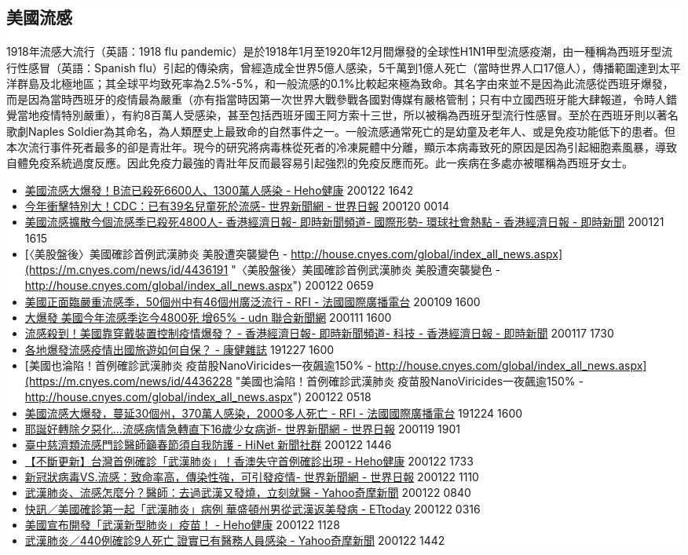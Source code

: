 ## 美國流感

1918年流感大流行（英語：1918 flu pandemic）是於1918年1月至1920年12月間爆發的全球性H1N1甲型流感疫潮，由一種稱為西班牙型流行性感冒（英語：Spanish flu）引起的傳染病，曾經造成全世界5億人感染，5千萬到1億人死亡（當時世界人口17億人），傳播範圍達到太平洋群島及北極地區；其全球平均致死率為2.5%-5%，和一般流感的0.1%比較起來極為致命。其名字由來並不是因為此流感從西班牙爆發，而是因為當時西班牙的疫情最為嚴重（亦有指當時因第一次世界大戰參戰各國對傳媒有嚴格管制；只有中立國西班牙能大肆報道，令時人錯覺當地疫情特別嚴重），有約8百萬人受感染，甚至包括西班牙國王阿方索十三世，所以被稱為西班牙型流行性感冒。至於在西班牙則以著名歌劇Naples Soldier為其命名，為人類歷史上最致命的自然事件之一。一般流感通常死亡的是幼童及老年人、或是免疫功能低下的患者。但本次流行事件死者最多的卻是青壯年。現今的研究將病毒株從死者的冷凍屍體中分離，顯示本病毒致死的原因是因為引起細胞素風暴，導致自體免疫系統過度反應。因此免疫力最強的青壯年反而最容易引起強烈的免疫反應而死。此一疾病在多處亦被暱稱為西班牙女士。
- [美國流感大爆發！B流已殺死6600人、1300萬人感染 - Heho健康](https://heho.com.tw/archives/64950 "美國流感大爆發！B流已殺死6600人、1300萬人感染 - Heho健康") 200122 1642
- [今年衝擊特別大！CDC：已有39名兒童死於流感- 世界新聞網 - 世界日報](https://www.worldjournal.com/6742288/article-%E4%BB%8A%E5%B9%B4%E8%A1%9D%E6%93%8A%E7%89%B9%E5%88%A5%E5%A4%A7%EF%BC%81cdc%EF%BC%9A%E5%B7%B2%E6%9C%8939%E5%90%8D%E5%85%92%E7%AB%A5%E6%AD%BB%E6%96%BC%E6%B5%81%E6%84%9F/ "今年衝擊特別大！CDC：已有39名兒童死於流感- 世界新聞網 - 世界日報") 200120 0014
- [美國流感擴散今個流感季已殺死4800人- 香港經濟日報- 即時新聞頻道- 國際形勢- 環球社會熱點 - 香港經濟日報 - 即時新聞](https://inews.hket.com/article/2547397 "美國流感擴散今個流感季已殺死4800人- 香港經濟日報- 即時新聞頻道- 國際形勢- 環球社會熱點 - 香港經濟日報 - 即時新聞") 200121 1615
- [〈美股盤後〉美國確診首例武漢肺炎 美股遭突襲變色 - http://house.cnyes.com/global/index_all_news.aspx](https://m.cnyes.com/news/id/4436191 "〈美股盤後〉美國確診首例武漢肺炎 美股遭突襲變色 - http://house.cnyes.com/global/index_all_news.aspx") 200122 0659
- [美國正面臨嚴重流感季，50個州中有46個州廣泛流行 - RFI - 法國國際廣播電台](http://www.rfi.fr/tw/%E7%A4%BE%E6%9C%83/20200109-%E7%BE%8E%E5%9C%8B%E6%AD%A3%E9%9D%A2%E8%87%A8%E5%9A%B4%E9%87%8D%E6%B5%81%E6%84%9F%E5%AD%A3%EF%BC%8C50%E5%80%8B%E5%B7%9E%E4%B8%AD%E6%9C%8946%E5%80%8B%E5%B7%9E%E5%BB%A3%E6%B3%9B%E6%B5%81%E8%A1%8C "美國正面臨嚴重流感季，50個州中有46個州廣泛流行 - RFI - 法國國際廣播電台") 200109 1600
- [大爆發 美國今年流感季迄今4800死 增65% - udn 聯合新聞網](https://udn.com/news/story/6809/4281323 "大爆發 美國今年流感季迄今4800死 增65% - udn 聯合新聞網") 200111 1600
- [流感殺到！美國靠穿戴裝置控制疫情爆發？ - 香港經濟日報- 即時新聞頻道- 科技 - 香港經濟日報 - 即時新聞](https://inews.hket.com/article/2544943/%E6%B5%81%E6%84%9F%E6%AE%BA%E5%88%B0%EF%BC%81%E7%BE%8E%E5%9C%8B%E9%9D%A0%E7%A9%BF%E6%88%B4%E8%A3%9D%E7%BD%AE%E6%8E%A7%E5%88%B6%E7%96%AB%E6%83%85%E7%88%86%E7%99%BC%EF%BC%9F "流感殺到！美國靠穿戴裝置控制疫情爆發？ - 香港經濟日報- 即時新聞頻道- 科技 - 香港經濟日報 - 即時新聞") 200117 1730
- [各地爆發流感疫情出國旅遊如何自保？ - 康健雜誌](https://www.commonhealth.com.tw/article/article.action?nid=80675 "各地爆發流感疫情出國旅遊如何自保？ - 康健雜誌") 191227 1600
- [美國也淪陷！首例確診武漢肺炎 疫苗股NanoViricides一夜飆逾150% - http://house.cnyes.com/global/index_all_news.aspx](https://m.cnyes.com/news/id/4436228 "美國也淪陷！首例確診武漢肺炎 疫苗股NanoViricides一夜飆逾150% - http://house.cnyes.com/global/index_all_news.aspx") 200122 0518
- [美國流感大爆發，蔓延30個州，370萬人感染，2000多人死亡 - RFI - 法國國際廣播電台](http://www.rfi.fr/tw/%E7%A4%BE%E6%9C%83/20191224-%E7%BE%8E%E5%9C%8B%E6%B5%81%E6%84%9F%E5%A4%A7%E7%88%86%E7%99%BC%EF%BC%8C%E8%94%93%E5%BB%B630%E5%80%8B%E5%B7%9E%EF%BC%8C370%E8%90%AC%E4%BA%BA%E6%84%9F%E6%9F%93%EF%BC%8C2000%E5%A4%9A%E4%BA%BA%E6%AD%BB%E4%BA%A1 "美國流感大爆發，蔓延30個州，370萬人感染，2000多人死亡 - RFI - 法國國際廣播電台") 191224 1600
- [耶誕好轉除夕惡化…流感病情急轉直下16歲少女病逝- 世界新聞網 - 世界日報](https://www.worldjournal.com/6742291/article-%E8%80%B6%E8%AA%95%E5%A5%BD%E8%BD%89-%E9%99%A4%E5%A4%95%E6%83%A1%E5%8C%96%E6%B5%81%E6%84%9F%E7%97%85%E6%83%85%E6%80%A5%E8%BD%89%E7%9B%B4%E4%B8%8B-16%E6%AD%B2%E5%B0%91%E5%A5%B3%E7%97%85/ "耶誕好轉除夕惡化…流感病情急轉直下16歲少女病逝- 世界新聞網 - 世界日報") 200119 1901
- [臺中慈濟類流感門診醫師籲春節須自我防護 - HiNet 新聞社群](http://times.hinet.net/news/22751378 "臺中慈濟類流感門診醫師籲春節須自我防護 - HiNet 新聞社群") 200122 1446
- [【不斷更新】台灣首例確診「武漢肺炎」！香澳失守首例確診出現 - Heho健康](https://heho.com.tw/archives/64827 "【不斷更新】台灣首例確診「武漢肺炎」！香澳失守首例確診出現 - Heho健康") 200122 1733
- [新冠狀病毒VS.流感：致命率高，傳染性強，可引發疫情- 世界新聞網 - 世界日報](https://www.worldjournal.com/6747077/article-%E6%96%B0%E5%86%A0%E7%8B%80%E7%97%85%E6%AF%92vs-%E6%B5%81%E6%84%9F%EF%BC%9A%E8%87%B4%E5%91%BD%E7%8E%87%E9%AB%98%EF%BC%8C%E5%82%B3%E6%9F%93%E6%80%A7%E5%BC%B7%EF%BC%8C%E5%8F%AF%E5%BC%95%E7%99%BC/ "新冠狀病毒VS.流感：致命率高，傳染性強，可引發疫情- 世界新聞網 - 世界日報") 200122 1110
- [武漢肺炎、流感怎麼分？醫師：去過武漢又發燒，立刻就醫 - Yahoo奇摩新聞](https://tw.news.yahoo.com/%E6%AD%A6%E6%BC%A2%E8%82%BA%E7%82%8E-%E6%B5%81%E6%84%9F%E6%80%8E%E9%BA%BC%E5%88%86-%E9%86%AB%E5%B8%AB-%E5%8E%BB%E9%81%8E%E6%AD%A6%E6%BC%A2%E5%8F%88%E7%99%BC%E7%87%92-%E7%AB%8B%E5%88%BB%E5%B0%B1%E9%86%AB-004001126.html "武漢肺炎、流感怎麼分？醫師：去過武漢又發燒，立刻就醫 - Yahoo奇摩新聞") 200122 0840
- [快訊／美國確診第一起「武漢肺炎」病例 華盛頓州男從武漢返美發病 - ETtoday](https://www.ettoday.net/news/20200122/1630898.htm "快訊／美國確診第一起「武漢肺炎」病例 華盛頓州男從武漢返美發病 - ETtoday") 200122 0316
- [美國宣布開發「武漢新型肺炎」疫苗！ - Heho健康](https://heho.com.tw/archives/64901 "美國宣布開發「武漢新型肺炎」疫苗！ - Heho健康") 200122 1128
- [武漢肺炎／440例確診9人死亡 證實已有醫務人員感染 - Yahoo奇摩新聞](https://tw.news.yahoo.com/%E6%AD%A6%E6%BC%A2%E8%82%BA%E7%82%8E-440%E4%BE%8B%E7%A2%BA%E8%A8%BA9%E4%BA%BA%E6%AD%BB%E4%BA%A1-%E8%AD%89%E5%AF%A6%E5%B7%B2%E6%9C%89%E9%86%AB%E5%8B%99%E4%BA%BA%E5%93%A1%E6%84%9F%E6%9F%93-064225874.html "武漢肺炎／440例確診9人死亡 證實已有醫務人員感染 - Yahoo奇摩新聞") 200122 1442